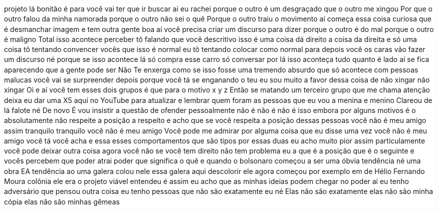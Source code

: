 projeto lá bonitão é para você vai ter
que ir buscar aí eu rachei porque o
outro é um desgraçado que o outro me
xingou Por que o outro falou da minha
namorada porque o outro não sei o quê
Porque o outro traiu o movimento aí
começa essa coisa curiosa que é
desmanchar imagem
e tem outra gente boa aí você precisa
criar um discurso para dizer porque o
outro é do mal porque o outro é maligno
Total isso acontece perceber tô falando
que você descritivo isso é uma coisa dá
direito a coisa da direita e só uma
coisa tô tentando convencer vocês que
isso é normal eu tô tentando colocar
como normal para depois você os caras
vão fazer um discurso né porque se isso
acontece lá só compra esse carro só
conversar por lá isso aconteça tudo
quanto é lado aí se fica aparecendo que
a gente pode ser Não Te enxerga como se
isso fosse uma tremendo absurdo que só
acontece com pessoas malucas você vai se
surpreender depois porque você tá se
enganando o teu eu sou muito a favor
dessa coisa de não xingar não xingar
Oi e aí você tem esses dois grupos é que
para o motivo x y z Então se matando um
terceiro grupo que me chama atenção
deixa eu dar uma X5 aqui no YouTube para
atualizar e lembrar quem foram as
pessoas que eu vou a menina e menino
Clareou de lá falote né De novo É vou
insistir a questão de ofender
pessoalmente não é não é não é isso
embora por alguns motivos é o
absolutamente não respeite a posição a
respeito e acho que se você respeita a
posição dessas pessoas você não é meu
amigo assim tranquilo tranquilo você não
é meu amigo Você pode me admirar por
alguma coisa que eu disse uma vez você
não é meu amigo você tá você acha e essa
esses comportamentos que são tipos por
essas duas eu acho muito pior assim
particulamente você pode deixar outra
coisa agora você não
se você tem direito não tem problema eu
a que é a posição que é o seguinte
e vocês percebem que poder atrai poder
que significa o quê
e quando o bolsonaro começou a ser uma
óbvia tendência né uma obra EA tendência
ao uma galera colou nele essa galera
aqui descolorir ele agora começou por
exemplo em de Hélio Fernando Moura
colônia ele era o projeto viável
entendeu é assim eu acho que as minhas
ideias podem chegar no poder aí eu tenho
adversário que pensou outra coisa eu
tenho pessoas que não são exatamente eu
né Elas não são exatamente elas não são
minha cópia elas não são minhas gêmeas